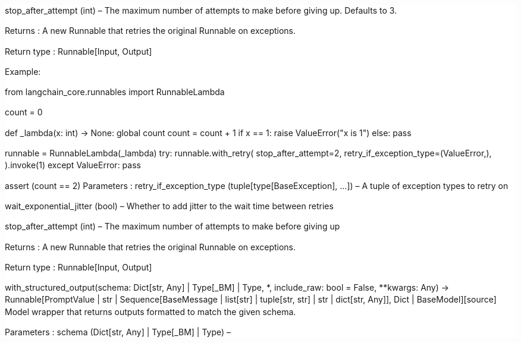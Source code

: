stop_after_attempt (int) – The maximum number of attempts to make before giving up. Defaults to 3.

Returns
:
A new Runnable that retries the original Runnable on exceptions.

Return type
:
Runnable[Input, Output]

Example:

from langchain_core.runnables import RunnableLambda

count = 0


def _lambda(x: int) -> None:
    global count
    count = count + 1
    if x == 1:
        raise ValueError("x is 1")
    else:
         pass


runnable = RunnableLambda(_lambda)
try:
    runnable.with_retry(
        stop_after_attempt=2,
        retry_if_exception_type=(ValueError,),
    ).invoke(1)
except ValueError:
    pass

assert (count == 2)
Parameters
:
retry_if_exception_type (tuple[type[BaseException], ...]) – A tuple of exception types to retry on

wait_exponential_jitter (bool) – Whether to add jitter to the wait time between retries

stop_after_attempt (int) – The maximum number of attempts to make before giving up

Returns
:
A new Runnable that retries the original Runnable on exceptions.

Return type
:
Runnable[Input, Output]

with_structured_output(schema: Dict[str, Any] | Type[_BM] | Type, *, include_raw: bool = False, **kwargs: Any) → Runnable[PromptValue | str | Sequence[BaseMessage | list[str] | tuple[str, str] | str | dict[str, Any]], Dict | BaseModel][source]
Model wrapper that returns outputs formatted to match the given schema.

Parameters
:
schema (Dict[str, Any] | Type[_BM] | Type) –
